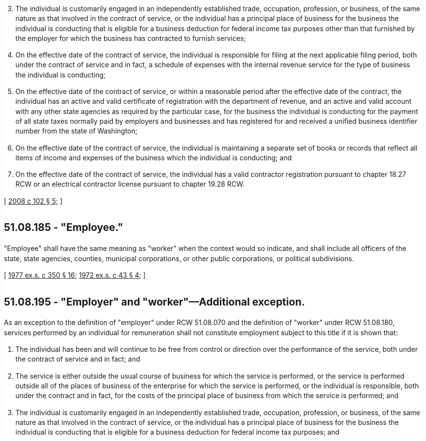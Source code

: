 3. The individual is customarily engaged in an independently established trade, occupation, profession, or business, of the same nature as that involved in the contract of service, or the individual has a principal place of business for the business the individual is conducting that is eligible for a business deduction for federal income tax purposes other than that furnished by the employer for which the business has contracted to furnish services;

4. On the effective date of the contract of service, the individual is responsible for filing at the next applicable filing period, both under the contract of service and in fact, a schedule of expenses with the internal revenue service for the type of business the individual is conducting;

5. On the effective date of the contract of service, or within a reasonable period after the effective date of the contract, the individual has an active and valid certificate of registration with the department of revenue, and an active and valid account with any other state agencies as required by the particular case, for the business the individual is conducting for the payment of all state taxes normally paid by employers and businesses and has registered for and received a unified business identifier number from the state of Washington;

6. On the effective date of the contract of service, the individual is maintaining a separate set of books or records that reflect all items of income and expenses of the business which the individual is conducting; and

7. On the effective date of the contract of service, the individual has a valid contractor registration pursuant to chapter 18.27 RCW or an electrical contractor license pursuant to chapter 19.28 RCW.

\[ [2008 c 102 § 5](https://lawfilesext.leg.wa.gov/biennium/2007-08/Pdf/Bills/Session%20Laws/House/3122-S.SL.pdf?cite=2008%20c%20102%20§%205); \]

## 51.08.185 - "Employee."
"Employee" shall have the same meaning as "worker" when the context would so indicate, and shall include all officers of the state, state agencies, counties, municipal corporations, or other public corporations, or political subdivisions.

\[ [1977 ex.s. c 350 § 16](https://leg.wa.gov/CodeReviser/documents/sessionlaw/1977ex1c350.pdf?cite=1977%20ex.s.%20c%20350%20§%2016); [1972 ex.s. c 43 § 4](https://leg.wa.gov/CodeReviser/documents/sessionlaw/1972ex1c43.pdf?cite=1972%20ex.s.%20c%2043%20§%204); \]

## 51.08.195 - "Employer" and "worker"—Additional exception.
As an exception to the definition of "employer" under RCW 51.08.070 and the definition of "worker" under RCW 51.08.180, services performed by an individual for remuneration shall not constitute employment subject to this title if it is shown that:

1. The individual has been and will continue to be free from control or direction over the performance of the service, both under the contract of service and in fact; and

2. The service is either outside the usual course of business for which the service is performed, or the service is performed outside all of the places of business of the enterprise for which the service is performed, or the individual is responsible, both under the contract and in fact, for the costs of the principal place of business from which the service is performed; and

3. The individual is customarily engaged in an independently established trade, occupation, profession, or business, of the same nature as that involved in the contract of service, or the individual has a principal place of business for the business the individual is conducting that is eligible for a business deduction for federal income tax purposes; and
